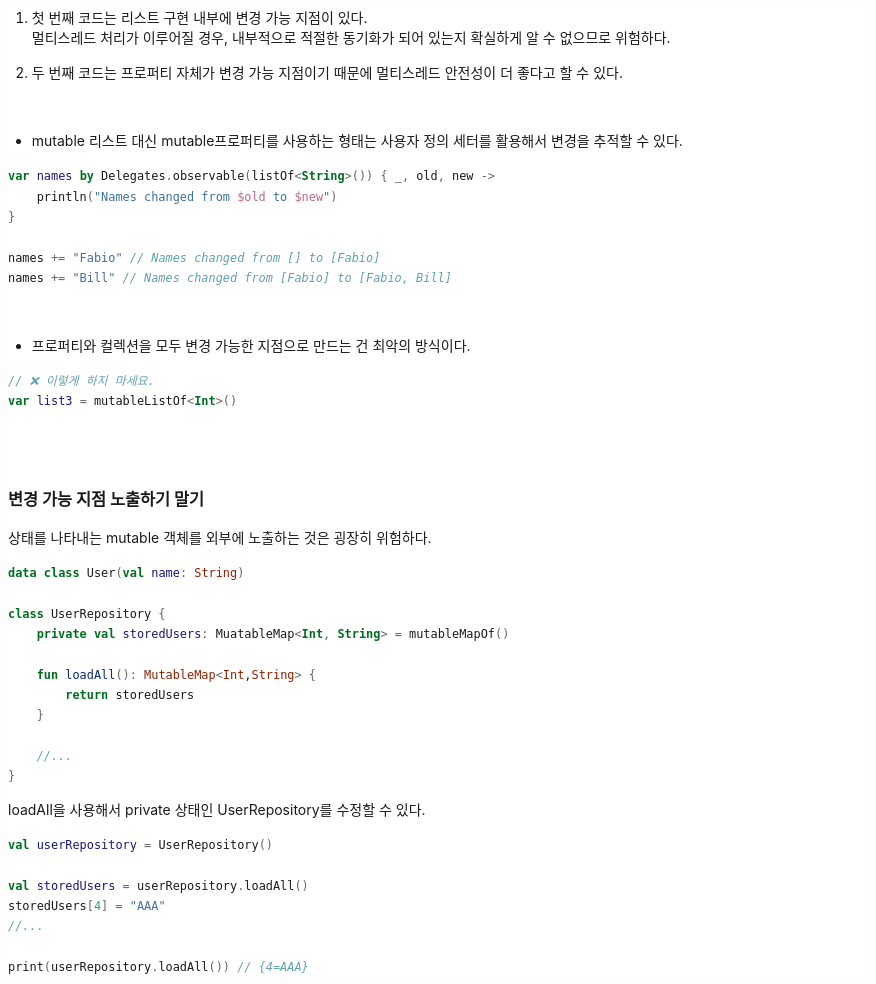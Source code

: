 1. 첫 번째 코드는 리스트 구현 내부에 변경 가능 지점이 있다.  
멀티스레드 처리가 이루어질 경우, 내부적으로 적절한 동기화가 되어 있는지 확실하게 알 수 없으므로 위험하다.   


2. 두 번째 코드는 프로퍼티 자체가 변경 가능 지점이기 때문에 멀티스레드 안전성이 더 좋다고 할 수 있다. 


<br />

* mutable 리스트 대신 mutable프로퍼티를 사용하는 형태는 사용자 정의 세터를 활용해서 변경을 추적할 수 있다.   

```kotlin
var names by Delegates.observable(listOf<String>()) { _, old, new -> 
	println("Names changed from $old to $new")
}

names += "Fabio" // Names changed from [] to [Fabio]
names += "Bill" // Names changed from [Fabio] to [Fabio, Bill]
```

<br />   

* 프로퍼티와 컬렉션을 모두 변경 가능한 지점으로 만드는 건 최악의 방식이다.   

```kotlin
// ❌ 이렇게 하지 마세요.
var list3 = mutableListOf<Int>()
```

<br />
<br />

### 변경 가능 지점 노출하기 말기 
상태를 나타내는 mutable 객체를 외부에 노출하는 것은 굉장히 위험하다.   

```kotlin
data class User(val name: String) 

class UserRepository {
	private val storedUsers: MuatableMap<Int, String> = mutableMapOf()

	fun loadAll(): MutableMap<Int,String> {
		return storedUsers
	}

	//...
}
```


loadAll을 사용해서 private 상태인 UserRepository를 수정할 수 있다. 

```kotlin
val userRepository = UserRepository()

val storedUsers = userRepository.loadAll() 
storedUsers[4] = "AAA"
//...

print(userRepository.loadAll()) // {4=AAA}
```
